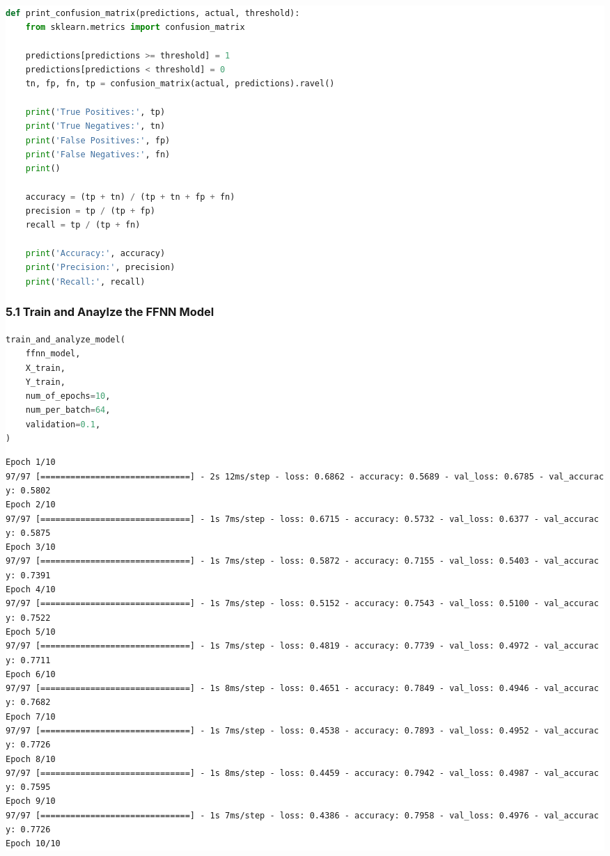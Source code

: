 
```python
def print_confusion_matrix(predictions, actual, threshold):
    from sklearn.metrics import confusion_matrix

    predictions[predictions >= threshold] = 1
    predictions[predictions < threshold] = 0
    tn, fp, fn, tp = confusion_matrix(actual, predictions).ravel()

    print('True Positives:', tp)
    print('True Negatives:', tn)
    print('False Positives:', fp)
    print('False Negatives:', fn)
    print()

    accuracy = (tp + tn) / (tp + tn + fp + fn)
    precision = tp / (tp + fp)
    recall = tp / (tp + fn)

    print('Accuracy:', accuracy)
    print('Precision:', precision)
    print('Recall:', recall)
```

### 5.1 Train and Anaylze the FFNN Model


```python
train_and_analyze_model(
    ffnn_model,
    X_train,
    Y_train,
    num_of_epochs=10,
    num_per_batch=64,
    validation=0.1,
)
```

    Epoch 1/10
    97/97 [==============================] - 2s 12ms/step - loss: 0.6862 - accuracy: 0.5689 - val_loss: 0.6785 - val_accuracy: 0.5802
    Epoch 2/10
    97/97 [==============================] - 1s 7ms/step - loss: 0.6715 - accuracy: 0.5732 - val_loss: 0.6377 - val_accuracy: 0.5875
    Epoch 3/10
    97/97 [==============================] - 1s 7ms/step - loss: 0.5872 - accuracy: 0.7155 - val_loss: 0.5403 - val_accuracy: 0.7391
    Epoch 4/10
    97/97 [==============================] - 1s 7ms/step - loss: 0.5152 - accuracy: 0.7543 - val_loss: 0.5100 - val_accuracy: 0.7522
    Epoch 5/10
    97/97 [==============================] - 1s 7ms/step - loss: 0.4819 - accuracy: 0.7739 - val_loss: 0.4972 - val_accuracy: 0.7711
    Epoch 6/10
    97/97 [==============================] - 1s 8ms/step - loss: 0.4651 - accuracy: 0.7849 - val_loss: 0.4946 - val_accuracy: 0.7682
    Epoch 7/10
    97/97 [==============================] - 1s 7ms/step - loss: 0.4538 - accuracy: 0.7893 - val_loss: 0.4952 - val_accuracy: 0.7726
    Epoch 8/10
    97/97 [==============================] - 1s 8ms/step - loss: 0.4459 - accuracy: 0.7942 - val_loss: 0.4987 - val_accuracy: 0.7595
    Epoch 9/10
    97/97 [==============================] - 1s 7ms/step - loss: 0.4386 - accuracy: 0.7958 - val_loss: 0.4976 - val_accuracy: 0.7726
    Epoch 10/10